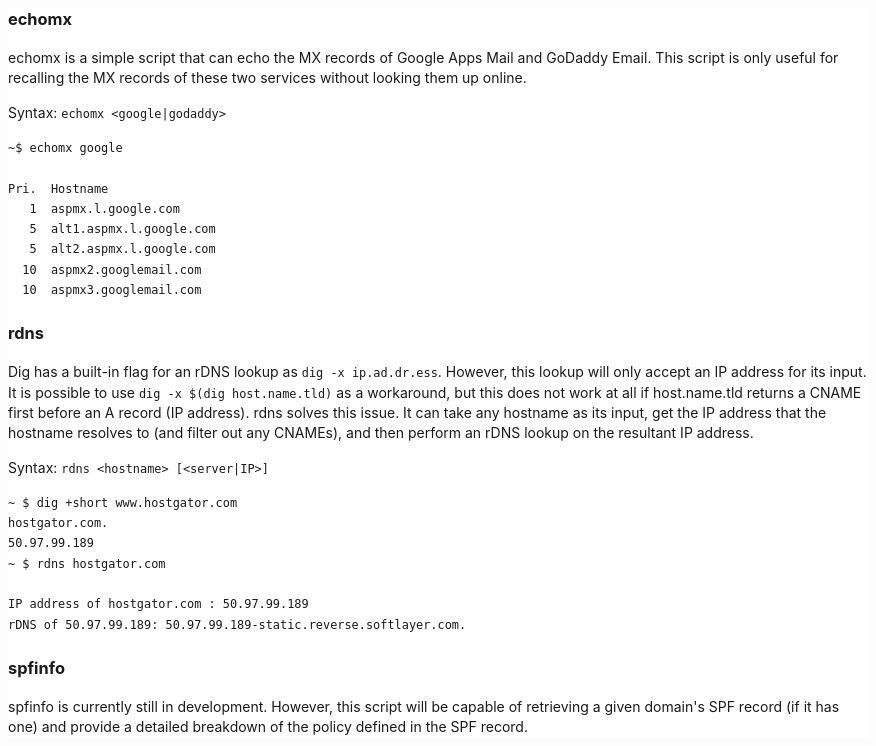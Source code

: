 
### echomx

echomx is a simple script that can echo the MX records of Google Apps Mail and GoDaddy Email. This script is only useful for recalling the MX records of these two services without looking them up online.

Syntax: `echomx <google|godaddy>`

```
~$ echomx google

Pri.  Hostname
   1  aspmx.l.google.com
   5  alt1.aspmx.l.google.com
   5  alt2.aspmx.l.google.com
  10  aspmx2.googlemail.com
  10  aspmx3.googlemail.com
```


### rdns

Dig has a built-in flag for an rDNS lookup as `dig -x ip.ad.dr.ess`. However, this lookup will only accept an IP address for its input. It is possible to use `dig -x $(dig host.name.tld)` as a workaround, but this does not work at all if host.name.tld returns a CNAME first before an A record (IP address). rdns solves this issue. It can take any hostname as its input, get the IP address that the hostname resolves to (and filter out any CNAMEs), and then perform an rDNS lookup on the resultant IP address.

Syntax: `rdns <hostname> [<server|IP>]`

```
~ $ dig +short www.hostgator.com
hostgator.com.
50.97.99.189
~ $ rdns hostgator.com

IP address of hostgator.com : 50.97.99.189
rDNS of 50.97.99.189: 50.97.99.189-static.reverse.softlayer.com.
```


### spfinfo

spfinfo is currently still in development. However, this script will be capable of retrieving a given domain's SPF record (if it has one) and provide a detailed breakdown of the policy defined in the SPF record.
